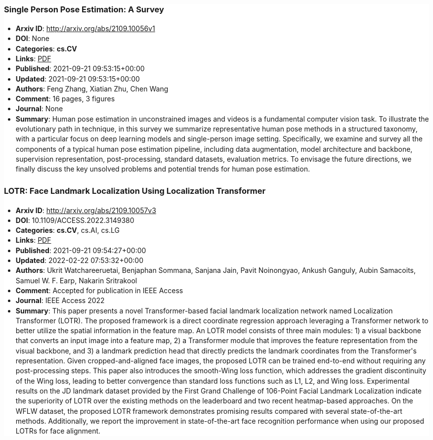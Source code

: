 

### Single Person Pose Estimation: A Survey
- **Arxiv ID**: http://arxiv.org/abs/2109.10056v1
- **DOI**: None
- **Categories**: **cs.CV**
- **Links**: [PDF](http://arxiv.org/pdf/2109.10056v1)
- **Published**: 2021-09-21 09:53:15+00:00
- **Updated**: 2021-09-21 09:53:15+00:00
- **Authors**: Feng Zhang, Xiatian Zhu, Chen Wang
- **Comment**: 16 pages, 3 figures
- **Journal**: None
- **Summary**: Human pose estimation in unconstrained images and videos is a fundamental computer vision task. To illustrate the evolutionary path in technique, in this survey we summarize representative human pose methods in a structured taxonomy, with a particular focus on deep learning models and single-person image setting. Specifically, we examine and survey all the components of a typical human pose estimation pipeline, including data augmentation, model architecture and backbone, supervision representation, post-processing, standard datasets, evaluation metrics. To envisage the future directions, we finally discuss the key unsolved problems and potential trends for human pose estimation.



### LOTR: Face Landmark Localization Using Localization Transformer
- **Arxiv ID**: http://arxiv.org/abs/2109.10057v3
- **DOI**: 10.1109/ACCESS.2022.3149380
- **Categories**: **cs.CV**, cs.AI, cs.LG
- **Links**: [PDF](http://arxiv.org/pdf/2109.10057v3)
- **Published**: 2021-09-21 09:54:27+00:00
- **Updated**: 2022-02-22 07:53:32+00:00
- **Authors**: Ukrit Watchareeruetai, Benjaphan Sommana, Sanjana Jain, Pavit Noinongyao, Ankush Ganguly, Aubin Samacoits, Samuel W. F. Earp, Nakarin Sritrakool
- **Comment**: Accepted for publication in IEEE Access
- **Journal**: IEEE Access 2022
- **Summary**: This paper presents a novel Transformer-based facial landmark localization network named Localization Transformer (LOTR). The proposed framework is a direct coordinate regression approach leveraging a Transformer network to better utilize the spatial information in the feature map. An LOTR model consists of three main modules: 1) a visual backbone that converts an input image into a feature map, 2) a Transformer module that improves the feature representation from the visual backbone, and 3) a landmark prediction head that directly predicts the landmark coordinates from the Transformer's representation. Given cropped-and-aligned face images, the proposed LOTR can be trained end-to-end without requiring any post-processing steps. This paper also introduces the smooth-Wing loss function, which addresses the gradient discontinuity of the Wing loss, leading to better convergence than standard loss functions such as L1, L2, and Wing loss. Experimental results on the JD landmark dataset provided by the First Grand Challenge of 106-Point Facial Landmark Localization indicate the superiority of LOTR over the existing methods on the leaderboard and two recent heatmap-based approaches. On the WFLW dataset, the proposed LOTR framework demonstrates promising results compared with several state-of-the-art methods. Additionally, we report the improvement in state-of-the-art face recognition performance when using our proposed LOTRs for face alignment.



